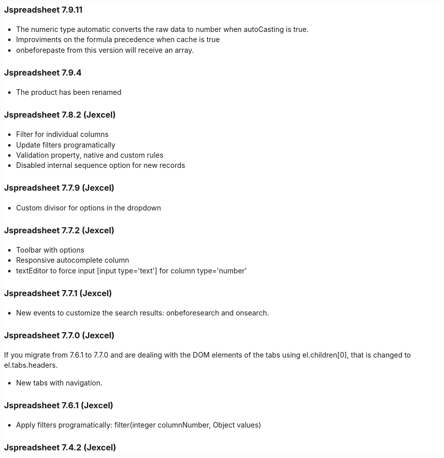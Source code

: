 

### Jspreadsheet 7.9.11

  * The numeric type automatic converts the raw data to number when autoCasting is true.
  * Improviments on the formula precedence when cache is true
  * onbeforepaste from this version will receive an array.



### Jspreadsheet 7.9.4

  * The product has been renamed

 

### Jspreadsheet 7.8.2 (Jexcel)

  * Filter for individual columns
  * Update filters programatically
  * Validation property, native and custom rules
  * Disabled internal sequence option for new records



### Jspreadsheet 7.7.9 (Jexcel)

  * Custom divisor for options in the dropdown



### Jspreadsheet 7.7.2 (Jexcel)

  * Toolbar with options
  * Responsive autocomplete column
  * textEditor to force input [input type='text'] for column type='number'



### Jspreadsheet 7.7.1 (Jexcel)

  * New events to customize the search results: onbeforesearch and onsearch.



### Jspreadsheet 7.7.0 (Jexcel)

If you migrate from 7.6.1 to 7.7.0 and are dealing with the DOM elements of the tabs using el.children[0], that is changed to el.tabs.headers. 

  * New tabs with navigation.



### Jspreadsheet 7.6.1 (Jexcel)

  * Apply filters programatically: filter(integer columnNumber, Object values)



### Jspreadsheet 7.4.2 (Jexcel)
